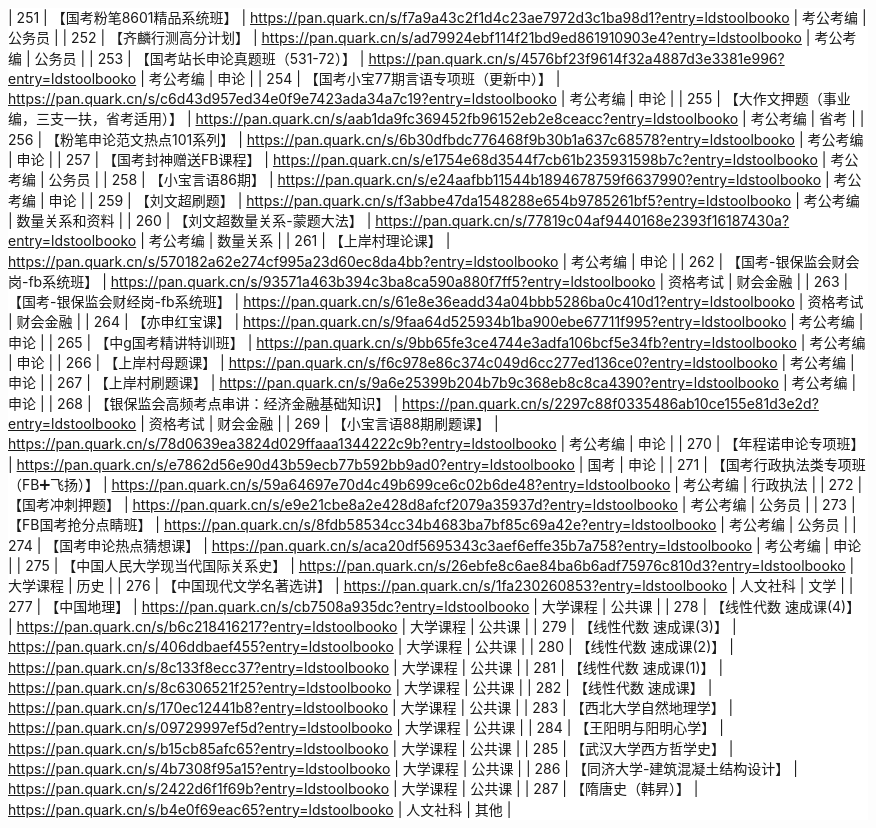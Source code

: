 | 251  | 【国考粉笔8601精品系统班】                                   | https://pan.quark.cn/s/f7a9a43c2f1d4c23ae7972d3c1ba98d1?entry=ldstoolbooko | 考公考编 | 公务员           |
| 252  | 【齐麟行测高分计划】                                         | https://pan.quark.cn/s/ad79924ebf114f21bd9ed861910903e4?entry=ldstoolbooko | 考公考编 | 公务员           |
| 253  | 【国考站长申论真题班（531-72）】                             | https://pan.quark.cn/s/4576bf23f9614f32a4887d3e3381e996?entry=ldstoolbooko | 考公考编 | 申论             |
| 254  | 【国考小宝77期言语专项班（更新中）】                         | https://pan.quark.cn/s/c6d43d957ed34e0f9e7423ada34a7c19?entry=ldstoolbooko | 考公考编 | 申论             |
| 255  | 【大作文押题（事业编，三支一扶，省考适用）】                 | https://pan.quark.cn/s/aab1da9fc369452fb96152eb2e8ceacc?entry=ldstoolbooko | 考公考编 | 省考             |
| 256  | 【粉笔申论范文热点101系列】                                  | https://pan.quark.cn/s/6b30dfbdc776468f9b30b1a637c68578?entry=ldstoolbooko | 考公考编 | 申论             |
| 257  | 【国考封神赠送FB课程】                                       | https://pan.quark.cn/s/e1754e68d3544f7cb61b235931598b7c?entry=ldstoolbooko | 考公考编 | 公务员           |
| 258  | 【小宝言语86期】                                             | https://pan.quark.cn/s/e24aafbb11544b1894678759f6637990?entry=ldstoolbooko | 考公考编 | 申论             |
| 259  | 【刘文超刷题】                                               | https://pan.quark.cn/s/f3abbe47da1548288e654b9785261bf5?entry=ldstoolbooko | 考公考编 | 数量关系和资料   |
| 260  | 【刘文超数量关系-蒙题大法】                                  | https://pan.quark.cn/s/77819c04af9440168e2393f16187430a?entry=ldstoolbooko | 考公考编 | 数量关系         |
| 261  | 【上岸村理论课】                                             | https://pan.quark.cn/s/570182a62e274cf995a23d60ec8da4bb?entry=ldstoolbooko | 考公考编 | 申论             |
| 262  | 【国考-银保监会财会岗-fb系统班】                             | https://pan.quark.cn/s/93571a463b394c3ba8ca590a880f7ff5?entry=ldstoolbooko | 资格考试 | 财会金融         |
| 263  | 【国考-银保监会财经岗-fb系统班】                             | https://pan.quark.cn/s/61e8e36eadd34a04bbb5286ba0c410d1?entry=ldstoolbooko | 资格考试 | 财会金融         |
| 264  | 【亦申红宝课】                                               | https://pan.quark.cn/s/9faa64d525934b1ba900ebe67711f995?entry=ldstoolbooko | 考公考编 | 申论             |
| 265  | 【中g国考精讲特训班】                                        | https://pan.quark.cn/s/9bb65fe3ce4744e3adfa106bcf5e34fb?entry=ldstoolbooko | 考公考编 | 申论             |
| 266  | 【上岸村母题课】                                             | https://pan.quark.cn/s/f6c978e86c374c049d6cc277ed136ce0?entry=ldstoolbooko | 考公考编 | 申论             |
| 267  | 【上岸村刷题课】                                             | https://pan.quark.cn/s/9a6e25399b204b7b9c368eb8c8ca4390?entry=ldstoolbooko | 考公考编 | 申论             |
| 268  | 【银保监会高频考点串讲：经济金融基础知识】                   | https://pan.quark.cn/s/2297c88f0335486ab10ce155e81d3e2d?entry=ldstoolbooko | 资格考试 | 财会金融         |
| 269  | 【小宝言语88期刷题课】                                       | https://pan.quark.cn/s/78d0639ea3824d029ffaaa1344222c9b?entry=ldstoolbooko | 考公考编 | 申论             |
| 270  | 【年程诺申论专项班】                                         | https://pan.quark.cn/s/e7862d56e90d43b59ecb77b592bb9ad0?entry=ldstoolbooko | 国考     | 申论             |
| 271  | 【国考行政执法类专项班（FB➕飞扬）】                          | https://pan.quark.cn/s/59a64697e70d4c49b699ce6c02b6de48?entry=ldstoolbooko | 考公考编 | 行政执法         |
| 272  | 【国考冲刺押题】                                             | https://pan.quark.cn/s/e9e21cbe8a2e428d8afcf2079a35937d?entry=ldstoolbooko | 考公考编 | 公务员           |
| 273  | 【FB国考抢分点睛班】                                         | https://pan.quark.cn/s/8fdb58534cc34b4683ba7bf85c69a42e?entry=ldstoolbooko | 考公考编 | 公务员           |
| 274  | 【国考申论热点猜想课】                                       | https://pan.quark.cn/s/aca20df5695343c3aef6effe35b7a758?entry=ldstoolbooko | 考公考编 | 申论             |
| 275  | 【中国人民大学现当代国际关系史】                             | https://pan.quark.cn/s/26ebfe8c6ae84ba6b6adf75976c810d3?entry=ldstoolbooko | 大学课程 | 历史             |
| 276  | 【中国现代文学名著选讲】                                     | https://pan.quark.cn/s/1fa230260853?entry=ldstoolbooko       | 人文社科 | 文学             |
| 277  | 【中国地理】                                                 | https://pan.quark.cn/s/cb7508a935dc?entry=ldstoolbooko       | 大学课程 | 公共课           |
| 278  | 【线性代数 速成课(4)】                                       | https://pan.quark.cn/s/b6c218416217?entry=ldstoolbooko       | 大学课程 | 公共课           |
| 279  | 【线性代数 速成课(3)】                                       | https://pan.quark.cn/s/406ddbaef455?entry=ldstoolbooko       | 大学课程 | 公共课           |
| 280  | 【线性代数 速成课(2)】                                       | https://pan.quark.cn/s/8c133f8ecc37?entry=ldstoolbooko       | 大学课程 | 公共课           |
| 281  | 【线性代数 速成课(1)】                                       | https://pan.quark.cn/s/8c6306521f25?entry=ldstoolbooko       | 大学课程 | 公共课           |
| 282  | 【线性代数 速成课】                                          | https://pan.quark.cn/s/170ec12441b8?entry=ldstoolbooko       | 大学课程 | 公共课           |
| 283  | 【西北大学自然地理学】                                       | https://pan.quark.cn/s/09729997ef5d?entry=ldstoolbooko       | 大学课程 | 公共课           |
| 284  | 【王阳明与阳明心学】                                         | https://pan.quark.cn/s/b15cb85afc65?entry=ldstoolbooko       | 大学课程 | 公共课           |
| 285  | 【武汉大学西方哲学史】                                       | https://pan.quark.cn/s/4b7308f95a15?entry=ldstoolbooko       | 大学课程 | 公共课           |
| 286  | 【同济大学-建筑混凝土结构设计】                              | https://pan.quark.cn/s/2422d6f1f69b?entry=ldstoolbooko       | 大学课程 | 公共课           |
| 287  | 【隋唐史（韩昇）】                                           | https://pan.quark.cn/s/b4e0f69eac65?entry=ldstoolbooko       | 人文社科 | 其他             |